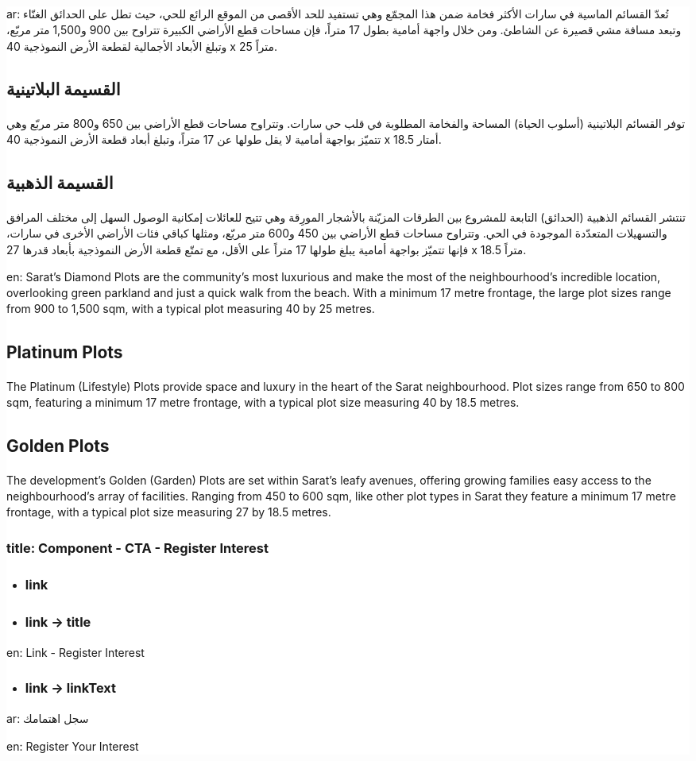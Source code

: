 ar: تُعدّ القسائم الماسية في سارات الأكثر فخامة ضمن هذا المجمّع وهي تستفيد للحد الأقصى من الموقع الرائع للحي، حيث تطل على الحدائق الغنّاء وتبعد مسافة مشي قصيرة عن الشاطئ. ومن خلال واجهة أمامية بطول 17 متراً، فإن مساحات قطع الأراضي الكبيرة تتراوح بين 900 و1,500 متر مربّع، وتبلغ الأبعاد الأجمالية لقطعة الأرض النموذجية 40 x 25 متراً.

## القسيمة البلاتينية
توفر القسائم البلاتينية (أسلوب الحياة) المساحة والفخامة المطلوبة في قلب حي سارات. وتتراوح مساحات قطع الأراضي بين 650 و800 متر مربّع وهي تتميّز بواجهة أمامية لا يقل طولها عن 17 متراً، وتبلغ أبعاد قطعة الأرض النموذجية 40 x  18.5 أمتار.

## القسيمة الذهبية
تنتشر القسائم الذهبية (الحدائق) التابعة للمشروع بين الطرقات المزيّنة بالأشجار المورِقة وهي تتيح للعائلات إمكانية الوصول السهل إلى مختلف المرافق والتسهيلات المتعدّدة الموجودة في الحي. وتتراوح مساحات قطع الأراضي بين 450 و600 متر مربّع، ومثلها كباقي فئات الأراضي الأخرى في سارات، فإنها تتميّز بواجهة أمامية يبلغ طولها 17 متراً على الأقل، مع تمتّع قطعة الأرض النموذجية بأبعاد قدرها 27 x 18.5 متراً.


en: Sarat’s Diamond Plots are the community’s most luxurious and make the most of the neighbourhood’s incredible location, overlooking green parkland and just a quick walk from the beach. With a minimum 17 metre frontage, the large plot sizes range from 900 to 1,500 sqm, with a typical plot measuring 40 by 25 metres.

## Platinum Plots
The Platinum (Lifestyle) Plots provide space and luxury in the heart of the Sarat neighbourhood. Plot sizes range from 650 to 800 sqm, featuring a minimum 17 metre frontage, with a typical plot size measuring 40 by 18.5 metres.

## Golden Plots
The development’s Golden (Garden) Plots are set within Sarat’s leafy avenues, offering growing families easy access to the neighbourhood’s array of facilities. Ranging from 450 to 600 sqm, like other plot types in Sarat they feature a minimum 17 metre frontage, with a typical plot size measuring 27 by 18.5 metres.





### title: Component - CTA - Register Interest
- ### link

- ### link -> title

en: Link - Register Interest



- ### link -> linkText

ar: سجل اهتمامك


en: Register Your Interest



